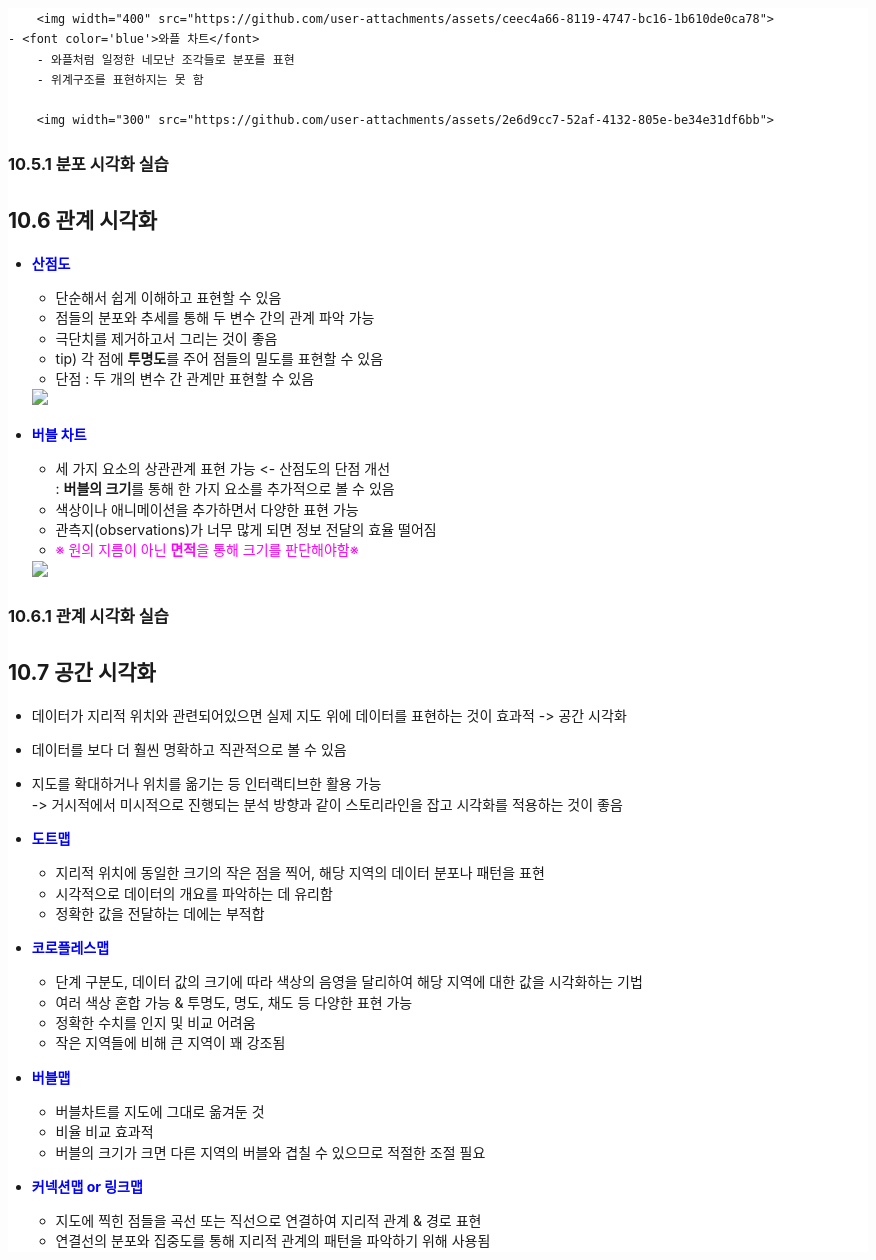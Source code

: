         <img width="400" src="https://github.com/user-attachments/assets/ceec4a66-8119-4747-bc16-1b610de0ca78">
    - <font color='blue'>와플 차트</font>
        - 와플처럼 일정한 네모난 조각들로 분포를 표현
        - 위계구조를 표현하지는 못 함

        <img width="300" src="https://github.com/user-attachments/assets/2e6d9cc7-52af-4132-805e-be34e31df6bb">

    

### 10.5.1 분포 시각화 실습

## 10.6 관계 시각화
- <font color='blue'>**산점도**</font>
    - 단순해서 쉽게 이해하고 표현할 수 있음
    - 점들의 분포와 추세를 통해 두 변수 간의 관계 파악 가능
    - 극단치를 제거하고서 그리는 것이 좋음
    - tip) 각 점에 **투명도**를 주어 점들의 밀도를 표현할 수 있음
    - 단점 : 두 개의 변수 간 관계만 표현할 수 있음

    <img width="300" src="https://github.com/user-attachments/assets/7c04ccda-c02d-486d-bfec-0d51f7bb6f28">


- <font color='blue'>**버블 차트**</font>
    - 세 가지 요소의 상관관계 표현 가능 <- 산점도의 단점 개선 <br/>
       : **버블의 크기**를 통해 한 가지 요소를 추가적으로 볼 수 있음
    - 색상이나 애니메이션을 추가하면서 다양한 표현 가능
    - 관측지(observations)가 너무 많게 되면 정보 전달의 효율 떨어짐
    - <font color='magenta'>※ 원의 지름이 아닌 **면적**을 통해 크기를 판단해야함※</font>

    <img width="300" src="https://github.com/user-attachments/assets/d2976959-e8d5-46ee-a3e4-fa17b1fd36d8">


### 10.6.1 관계 시각화 실습

## 10.7 공간 시각화
- 데이터가 지리적 위치와 관련되어있으면 실제 지도 위에 데이터를 표현하는 것이 효과적 -> 공간 시각화
- 데이터를 보다 더 훨씬 명확하고 직관적으로 볼 수 있음
- 지도를 확대하거나 위치를 옮기는 등 인터랙티브한 활용 가능 <br/>
-> 거시적에서 미시적으로 진행되는 분석 방향과 같이 스토리라인을 잡고 시각화를 적용하는 것이 좋음

- <font color='blue'>**도트맵**</font>
    - 지리적 위치에 동일한 크기의 작은 점을 찍어, 해당 지역의 데이터 분포나 패턴을 표현
    - 시각적으로 데이터의 개요를 파악하는 데 유리함
    - 정확한 값을 전달하는 데에는 부적합
- <font color='blue'>**코로플레스맵**</font>
    - 단계 구분도, 데이터 값의 크기에 따라 색상의 음영을 달리하여 해당 지역에 대한 값을 시각화하는 기법
    - 여러 색상 혼합 가능 & 투명도, 명도, 채도 등 다양한 표현 가능
    - 정확한 수치를 인지 및 비교 어려움
    - 작은 지역들에 비해 큰 지역이 꽤 강조됨
- <font color='blue'>**버블맵**</font>
    - 버블차트를 지도에 그대로 옮겨둔 것
    - 비율 비교 효과적
    - 버블의 크기가 크면 다른 지역의 버블와 겹칠 수 있으므로 적절한 조절 필요
- <font color='blue'>**커넥션맵 or 링크맵**</font>
    - 지도에 찍힌 점들을 곡선 또는 직선으로 연결하여 지리적 관계 & 경로 표현
    - 연결선의 분포와 집중도를 통해 지리적 관계의 패턴을 파악하기 위해 사용됨
